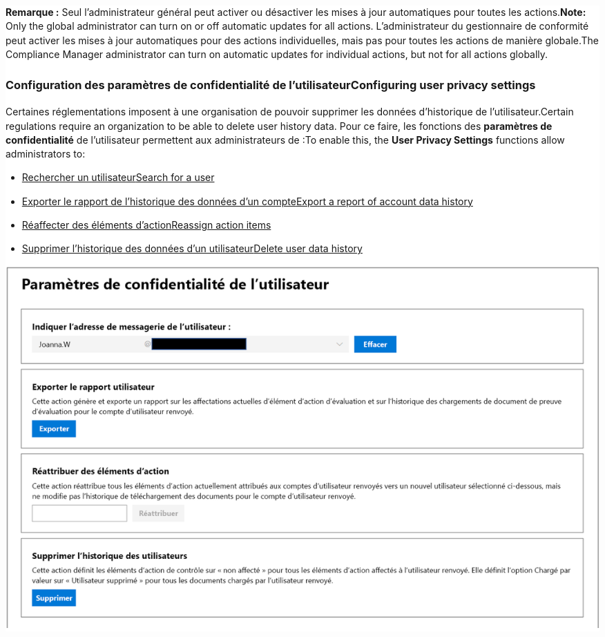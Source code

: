<span data-ttu-id="1f1a0-156">**Remarque :** Seul l’administrateur général peut activer ou désactiver les mises à jour automatiques pour toutes les actions.</span><span class="sxs-lookup"><span data-stu-id="1f1a0-156">**Note:** Only the global administrator can turn on or off automatic updates for all actions.</span></span> <span data-ttu-id="1f1a0-157">L’administrateur du gestionnaire de conformité peut activer les mises à jour automatiques pour des actions individuelles, mais pas pour toutes les actions de manière globale.</span><span class="sxs-lookup"><span data-stu-id="1f1a0-157">The Compliance Manager administrator can turn on automatic updates for individual actions, but not for all actions globally.</span></span>

### <a name="configuring-user-privacy-settings"></a><span data-ttu-id="1f1a0-158">Configuration des paramètres de confidentialité de l’utilisateur</span><span class="sxs-lookup"><span data-stu-id="1f1a0-158">Configuring user privacy settings</span></span>

<span data-ttu-id="1f1a0-159">Certaines réglementations imposent à une organisation de pouvoir supprimer les données d’historique de l’utilisateur.</span><span class="sxs-lookup"><span data-stu-id="1f1a0-159">Certain regulations require an organization to be able to delete user history data.</span></span> <span data-ttu-id="1f1a0-160">Pour ce faire, les fonctions des **paramètres de confidentialité** de l’utilisateur permettent aux administrateurs de :</span><span class="sxs-lookup"><span data-stu-id="1f1a0-160">To enable this, the **User Privacy Settings** functions allow administrators to:</span></span>
  
- [<span data-ttu-id="1f1a0-161">Rechercher un utilisateur</span><span class="sxs-lookup"><span data-stu-id="1f1a0-161">Search for a user</span></span>](#search-for-a-user)

- [<span data-ttu-id="1f1a0-162">Exporter le rapport de l’historique des données d’un compte</span><span class="sxs-lookup"><span data-stu-id="1f1a0-162">Export a report of account data history</span></span>](#export-a-report-of-account-data-history)

- [<span data-ttu-id="1f1a0-163">Réaffecter des éléments d’action</span><span class="sxs-lookup"><span data-stu-id="1f1a0-163">Reassign action items</span></span>](#reassign-action-items)

- [<span data-ttu-id="1f1a0-164">Supprimer l’historique des données d’un utilisateur</span><span class="sxs-lookup"><span data-stu-id="1f1a0-164">Delete user data history</span></span>](#delete-user-data-history)
    
![Administrateur du Gestionnaire de conformité – Fonctions des Paramètres de confidentialité de l’utilisateur](../media/067d6c6a-712a-4dc2-9b99-de2fa4417dc3.png)
  